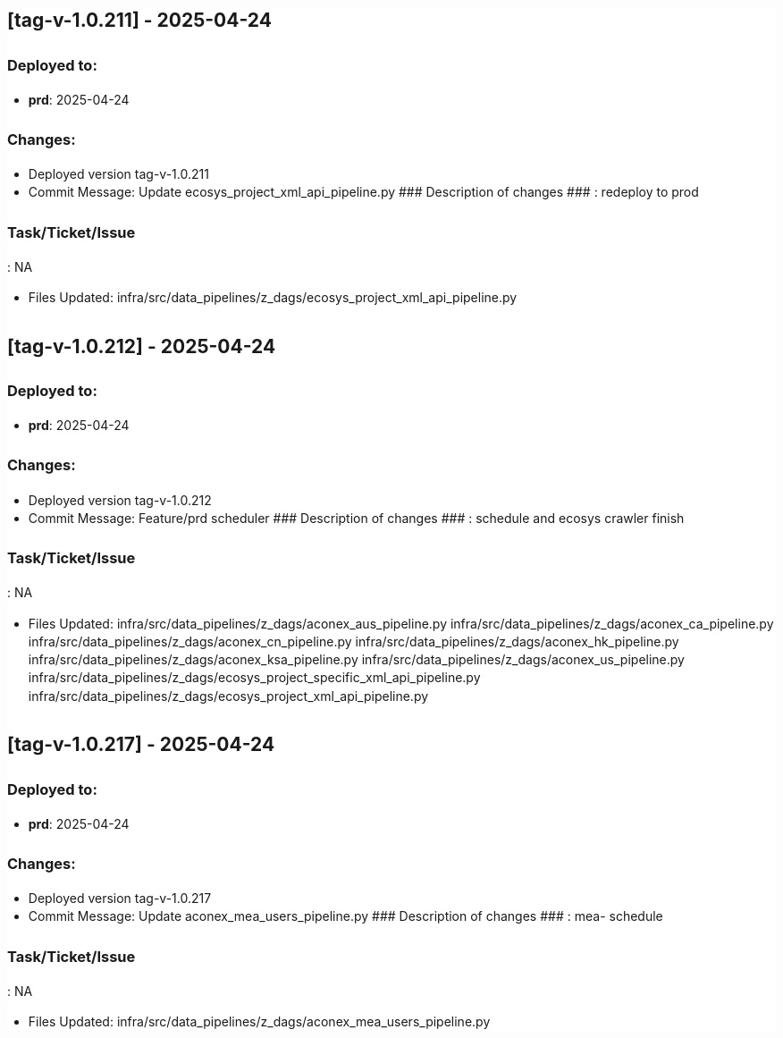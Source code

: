 #####
## [tag-v-1.0.211] - 2025-04-24
### Deployed to:
- **prd**: 2025-04-24
### Changes:
- Deployed version tag-v-1.0.211
- Commit Message: Update ecosys_project_xml_api_pipeline.py ### Description of changes ###
: redeploy to prod

### Task/Ticket/Issue ###
: NA
- Files Updated: infra/src/data_pipelines/z_dags/ecosys_project_xml_api_pipeline.py

#####
## [tag-v-1.0.212] - 2025-04-24
### Deployed to:
- **prd**: 2025-04-24
### Changes:
- Deployed version tag-v-1.0.212
- Commit Message: Feature/prd scheduler ### Description of changes ###
: schedule and ecosys crawler finish

### Task/Ticket/Issue ###
: NA
- Files Updated: infra/src/data_pipelines/z_dags/aconex_aus_pipeline.py
infra/src/data_pipelines/z_dags/aconex_ca_pipeline.py
infra/src/data_pipelines/z_dags/aconex_cn_pipeline.py
infra/src/data_pipelines/z_dags/aconex_hk_pipeline.py
infra/src/data_pipelines/z_dags/aconex_ksa_pipeline.py
infra/src/data_pipelines/z_dags/aconex_us_pipeline.py
infra/src/data_pipelines/z_dags/ecosys_project_specific_xml_api_pipeline.py
infra/src/data_pipelines/z_dags/ecosys_project_xml_api_pipeline.py

#####
## [tag-v-1.0.217] - 2025-04-24
### Deployed to:
- **prd**: 2025-04-24
### Changes:
- Deployed version tag-v-1.0.217
- Commit Message: Update aconex_mea_users_pipeline.py ### Description of changes ###
: mea- schedule

### Task/Ticket/Issue ###
: NA
- Files Updated: infra/src/data_pipelines/z_dags/aconex_mea_users_pipeline.py
